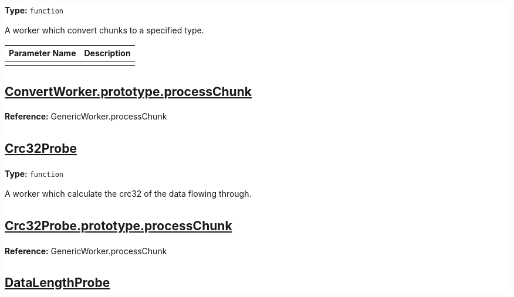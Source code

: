 **Type:** `function`

A worker which convert chunks to a specified type. 




|Parameter Name|Description|
|-----|-----|
||








## [ConvertWorker.prototype.processChunk](../doc/jquery/jszip/dist/jszip.js#L2053)









**Reference:** GenericWorker.processChunk 





## [Crc32Probe](../doc/jquery/jszip/dist/jszip.js#L2071)

**Type:** `function`

A worker which calculate the crc32 of the data flowing through. 












## [Crc32Probe.prototype.processChunk](../doc/jquery/jszip/dist/jszip.js#L2081)









**Reference:** GenericWorker.processChunk 





## [DataLengthProbe](../doc/jquery/jszip/dist/jszip.js#L2096)
